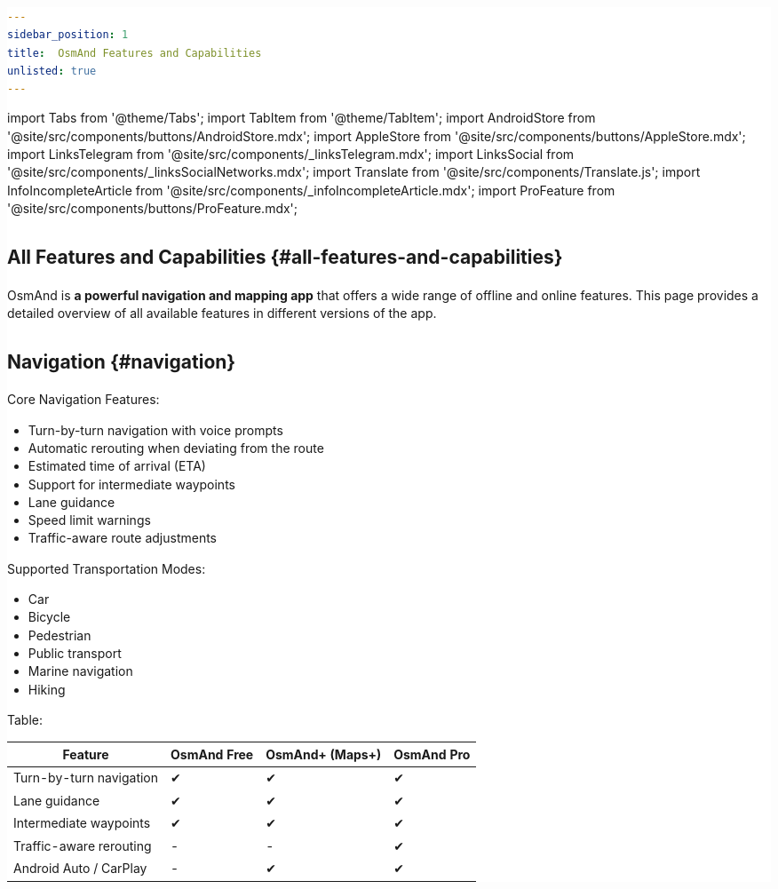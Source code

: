 ```yaml
---
sidebar_position: 1
title:  OsmAnd Features and Capabilities
unlisted: true
---
```


import Tabs from '@theme/Tabs';
import TabItem from '@theme/TabItem';
import AndroidStore from '@site/src/components/buttons/AndroidStore.mdx';
import AppleStore from '@site/src/components/buttons/AppleStore.mdx';
import LinksTelegram from '@site/src/components/_linksTelegram.mdx';
import LinksSocial from '@site/src/components/_linksSocialNetworks.mdx';
import Translate from '@site/src/components/Translate.js';
import InfoIncompleteArticle from '@site/src/components/_infoIncompleteArticle.mdx';
import ProFeature from '@site/src/components/buttons/ProFeature.mdx';



## All Features and Capabilities {#all-features-and-capabilities}

OsmAnd is **a powerful navigation and mapping app** that offers a wide range of offline and online features. This page provides a detailed overview of all available features in different versions of the app.



## Navigation {#navigation}

Core Navigation Features:

- Turn-by-turn navigation with voice prompts  
- Automatic rerouting when deviating from the route  
- Estimated time of arrival (ETA)  
- Support for intermediate waypoints  
- Lane guidance  
- Speed limit warnings  
- Traffic-aware route adjustments  

Supported Transportation Modes:

- Car  
- Bicycle  
- Pedestrian  
- Public transport  
- Marine navigation  
- Hiking  

Table:

| Feature | OsmAnd Free | OsmAnd+ (Maps+) | OsmAnd Pro |
|---------|------------|----------------|------------|
| Turn-by-turn navigation | ✔ | ✔ | ✔ |
| Lane guidance | ✔ | ✔ | ✔ |
| Intermediate waypoints | ✔ | ✔ | ✔ |
| Traffic-aware rerouting | - | - | ✔ |
| Android Auto / CarPlay | - | ✔ | ✔ |
